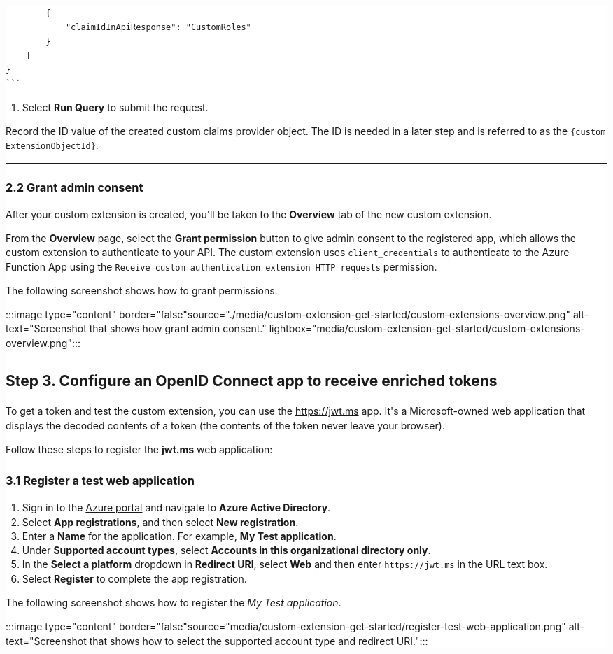             {
                "claimIdInApiResponse": "CustomRoles"
            }
        ]
    }
    ```

1. Select **Run Query** to submit the request.

Record the ID value of the created custom claims provider object. The ID is needed in a later step and is referred to as the `{customExtensionObjectId}`.

---

### 2.2 Grant admin consent

After your custom extension is created, you'll be taken to the **Overview** tab of the new custom extension.

From the **Overview** page, select the **Grant permission** button to give admin consent to the registered app, which allows the custom extension to authenticate to your API. The custom extension uses `client_credentials` to authenticate to the Azure Function App using the `Receive custom authentication extension HTTP requests` permission.

The following screenshot shows how to grant permissions.

:::image type="content" border="false"source="./media/custom-extension-get-started/custom-extensions-overview.png" alt-text="Screenshot that shows how grant admin consent." lightbox="media/custom-extension-get-started/custom-extensions-overview.png":::

## Step 3. Configure an OpenID Connect app to receive enriched tokens

To get a token and test the custom extension, you can use the <https://jwt.ms> app. It's a Microsoft-owned web application that displays the decoded contents of a token (the contents of the token never leave your browser).

Follow these steps to register the **jwt.ms** web application:

### 3.1 Register a test web application

1. Sign in to the [Azure portal](https://portal.azure.com) and navigate to **Azure Active Directory**.
1. Select **App registrations**, and then select **New registration**.
1. Enter a **Name** for the application. For example, **My Test application**.
1. Under **Supported account types**, select **Accounts in this organizational directory only**.
1. In the **Select a platform** dropdown in **Redirect URI**, select **Web** and then enter `https://jwt.ms` in the URL text box.
1. Select **Register** to complete the app registration.

The following screenshot shows how to register the *My Test application*.

:::image type="content" border="false"source="media/custom-extension-get-started/register-test-web-application.png" alt-text="Screenshot that shows how to select the supported account type and redirect URI.":::
